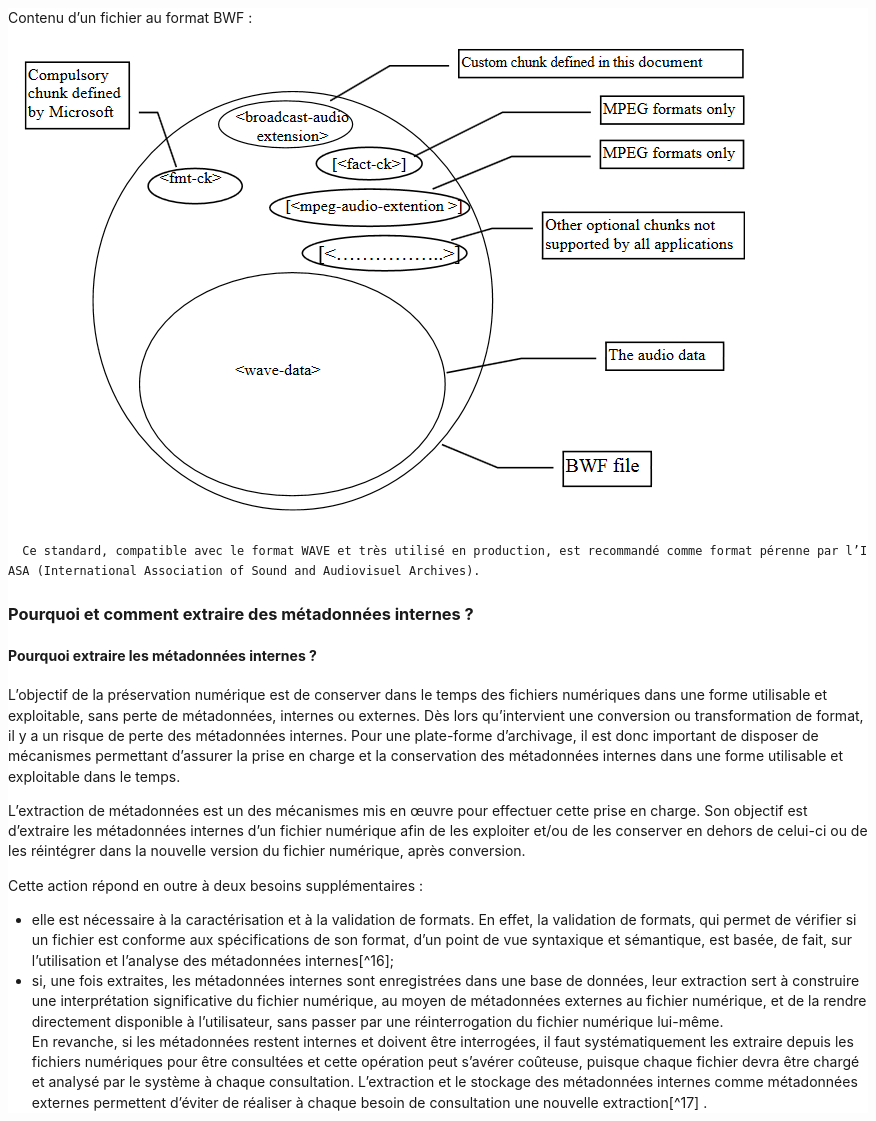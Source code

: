 Contenu d’un fichier au format BWF :

![](./medias/chantier_pres_extraction_MD/BWF.png)

      Ce standard, compatible avec le format WAVE et très utilisé en production, est recommandé comme format pérenne par l’IASA (International Association of Sound and Audiovisuel Archives).

### Pourquoi et comment extraire des métadonnées internes ?

#### Pourquoi extraire les métadonnées internes ?

L’objectif de la préservation numérique est de conserver dans le temps des fichiers numériques dans une forme utilisable et exploitable, sans perte de métadonnées, internes ou externes. Dès lors qu’intervient une conversion ou transformation de format, il y a un risque de perte des métadonnées internes. Pour une plate-forme d’archivage, il est donc important de disposer de mécanismes permettant d’assurer la prise en charge et la conservation des métadonnées internes dans une forme utilisable et exploitable dans le temps.

L’extraction de métadonnées est un des mécanismes mis en œuvre pour effectuer cette prise en charge. Son objectif est d’extraire les métadonnées internes d’un fichier numérique afin de les exploiter et/ou de les conserver en dehors de celui-ci ou de les réintégrer dans la nouvelle version du fichier numérique, après conversion.

Cette action répond en outre à deux besoins supplémentaires :
-  elle est nécessaire à la caractérisation et à la validation de formats. En effet, la validation de formats, qui permet de vérifier si un fichier est conforme aux spécifications de son format, d’un point de vue syntaxique et sémantique, est basée, de fait, sur l’utilisation et l’analyse des métadonnées internes[^16];
-  si, une fois extraites, les métadonnées internes sont enregistrées dans une base de données, leur extraction sert à construire une interprétation significative du fichier numérique, au moyen de métadonnées externes au fichier numérique, et de la rendre directement disponible à l’utilisateur, sans passer par une réinterrogation du fichier numérique lui-même.  
      En revanche, si les métadonnées restent internes et doivent être interrogées, il faut systématiquement les extraire depuis les fichiers numériques pour être consultées et cette opération peut s’avérer coûteuse, puisque chaque fichier devra être chargé et analysé par le système à chaque consultation.
      L’extraction et le stockage des métadonnées internes comme métadonnées externes permettent d’éviter de réaliser à chaque besoin de consultation une nouvelle extraction[^17] .
